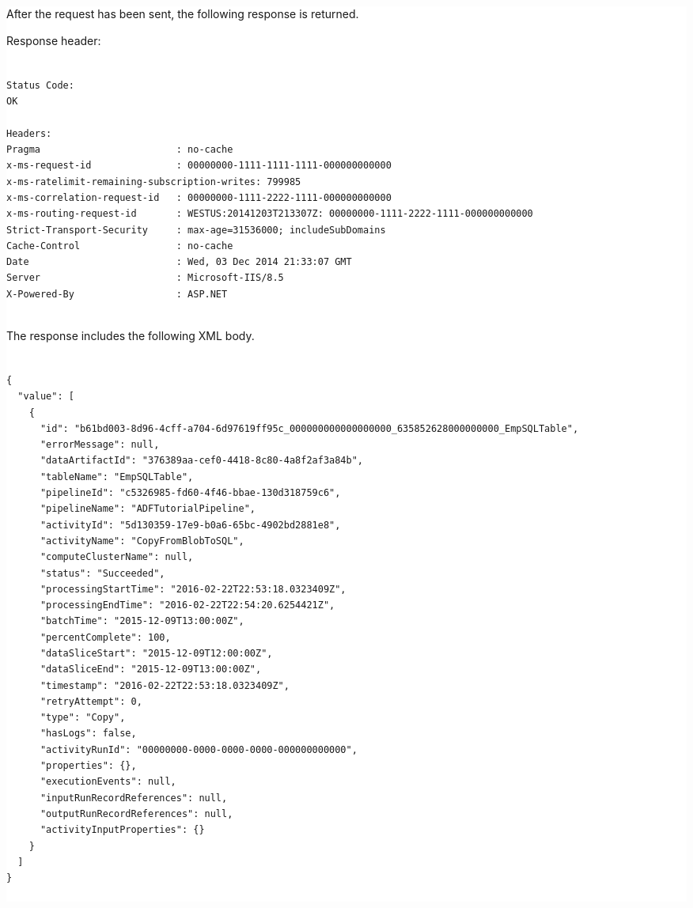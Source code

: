  After the request has been sent, the following response is returned.  
  
 Response header:  
  
```  
  
Status Code:  
OK  
  
Headers:  
Pragma                        : no-cache  
x-ms-request-id               : 00000000-1111-1111-1111-000000000000  
x-ms-ratelimit-remaining-subscription-writes: 799985  
x-ms-correlation-request-id   : 00000000-1111-2222-1111-000000000000  
x-ms-routing-request-id       : WESTUS:20141203T213307Z: 00000000-1111-2222-1111-000000000000  
Strict-Transport-Security     : max-age=31536000; includeSubDomains  
Cache-Control                 : no-cache  
Date                          : Wed, 03 Dec 2014 21:33:07 GMT  
Server                        : Microsoft-IIS/8.5  
X-Powered-By                  : ASP.NET  
  
```  
  
 The response includes the following XML body.  
  
```  
  
{  
  "value": [  
    {  
      "id": "b61bd003-8d96-4cff-a704-6d97619ff95c_000000000000000000_635852628000000000_EmpSQLTable",  
      "errorMessage": null,  
      "dataArtifactId": "376389aa-cef0-4418-8c80-4a8f2af3a84b",  
      "tableName": "EmpSQLTable",  
      "pipelineId": "c5326985-fd60-4f46-bbae-130d318759c6",  
      "pipelineName": "ADFTutorialPipeline",  
      "activityId": "5d130359-17e9-b0a6-65bc-4902bd2881e8",  
      "activityName": "CopyFromBlobToSQL",  
      "computeClusterName": null,  
      "status": "Succeeded",  
      "processingStartTime": "2016-02-22T22:53:18.0323409Z",  
      "processingEndTime": "2016-02-22T22:54:20.6254421Z",  
      "batchTime": "2015-12-09T13:00:00Z",  
      "percentComplete": 100,  
      "dataSliceStart": "2015-12-09T12:00:00Z",  
      "dataSliceEnd": "2015-12-09T13:00:00Z",  
      "timestamp": "2016-02-22T22:53:18.0323409Z",  
      "retryAttempt": 0,  
      "type": "Copy",  
      "hasLogs": false,  
      "activityRunId": "00000000-0000-0000-0000-000000000000",  
      "properties": {},  
      "executionEvents": null,  
      "inputRunRecordReferences": null,  
      "outputRunRecordReferences": null,  
      "activityInputProperties": {}  
    }  
  ]  
}  
  
```  
  